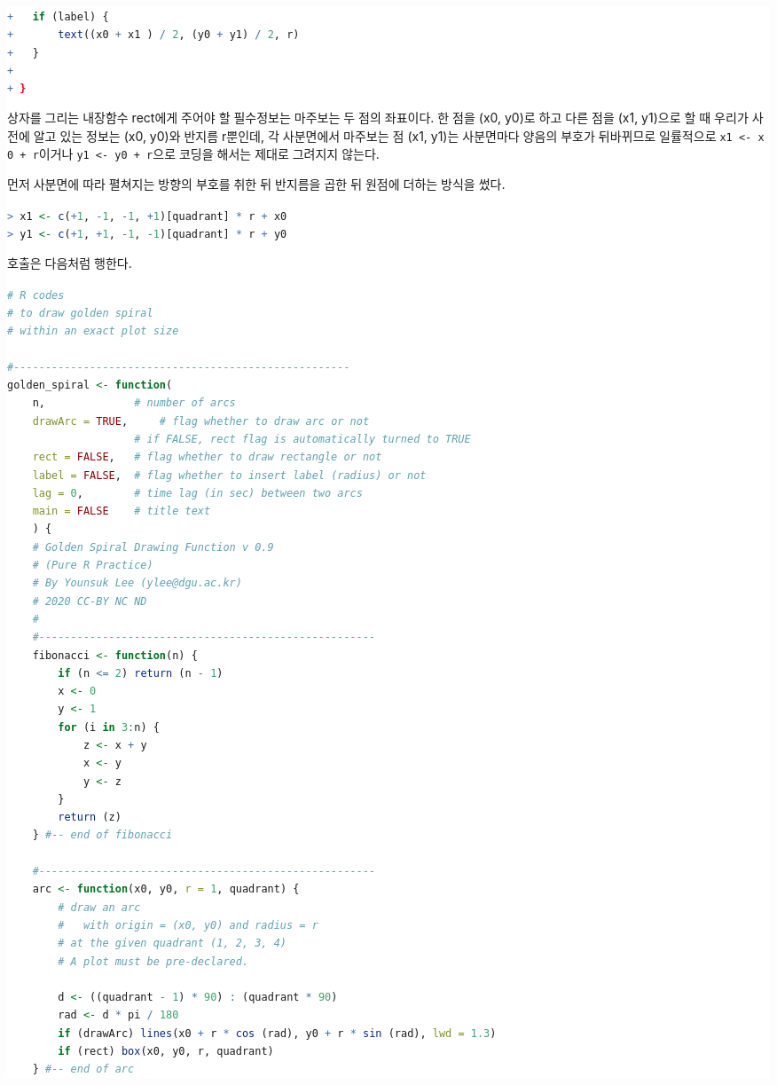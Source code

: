 ```r
+ 	if (label) {
+ 		text((x0 + x1 ) / 2, (y0 + y1) / 2, r)
+ 	}
+ 
+ }
```

상자를 그리는 내장함수 rect에게 주어야 할 필수정보는 마주보는 두 점의 좌표이다. 한 점을 (x0, y0)로 하고 다른 점을 (x1, y1)으로 할 때 우리가 사전에 알고 있는 정보는 (x0, y0)와 반지름 r뿐인데, 각 사분면에서 마주보는 점 (x1, y1)는 사분면마다 양음의 부호가 뒤바뀌므로 일률적으로 `x1 <- x0 + r`이거나 `y1 <- y0 + r`으로 코딩을 해서는 제대로 그려지지 않는다. 

먼저 사분면에 따라 펼쳐지는 방향의 부호를 취한 뒤 반지름을 곱한 뒤 원점에 더하는 방식을 썼다.


```r
> x1 <- c(+1, -1, -1, +1)[quadrant] * r + x0 
> y1 <- c(+1, +1, -1, -1)[quadrant] * r + y0
```

호출은 다음처럼 행한다.


```r
# R codes
# to draw golden spiral
# within an exact plot size

#-----------------------------------------------------
golden_spiral <- function(
	n,				# number of arcs
	drawArc = TRUE,		# flag whether to draw arc or not
					# if FALSE, rect flag is automatically turned to TRUE
	rect = FALSE, 	# flag whether to draw rectangle or not
	label = FALSE,	# flag whether to insert label (radius) or not
	lag = 0, 		# time lag (in sec) between two arcs
	main = FALSE	# title text
	) {
	# Golden Spiral Drawing Function v 0.9
	# (Pure R Practice)
	# By Younsuk Lee (ylee@dgu.ac.kr) 
	# 2020 CC-BY NC ND
	#	
	#-----------------------------------------------------
	fibonacci <- function(n) {
		if (n <= 2) return (n - 1)
		x <- 0
		y <- 1
		for (i in 3:n) {
			z <- x + y
			x <- y
			y <- z
		}
		return (z)
	} #-- end of fibonacci
	
	#-----------------------------------------------------
	arc <- function(x0, y0, r = 1, quadrant) {
		# draw an arc 
		# 	with origin = (x0, y0) and radius = r
		# at the given quadrant (1, 2, 3, 4)
		# A plot must be pre-declared.
	
		d <- ((quadrant - 1) * 90) : (quadrant * 90)
		rad <- d * pi / 180
		if (drawArc) lines(x0 + r * cos (rad), y0 + r * sin (rad), lwd = 1.3)
		if (rect) box(x0, y0, r, quadrant)		
	} #-- end of arc	
```